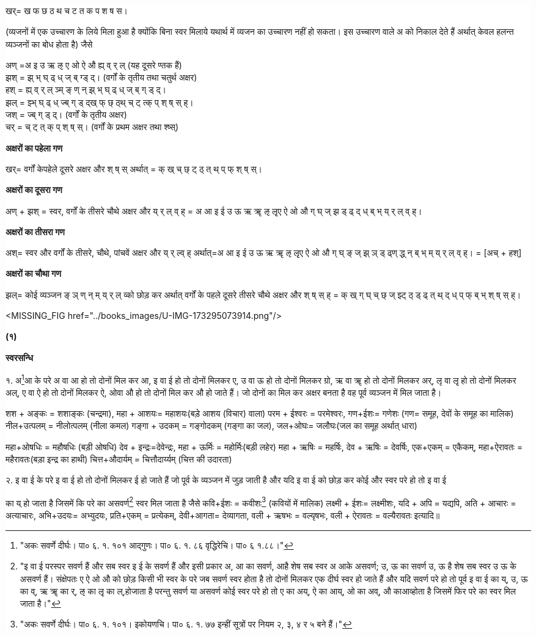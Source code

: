 खर्= ख फ छ ठ थ च ट त क प श ष स।

 (व्यजनों में एक उच्चारण के लिये मिला हुआ है क्योंकि बिना स्वर मिलाये यथार्थ में व्यजन का उच्चारण नहीं हो सकता। इस उच्चारण वाले अ को निकाल देते हैं अर्थात् केवल हलन्त व्यञ्जनों का बोध होता है) जैसे

अण् =अ इ उ ऋ ऌ ए ओ ऐ औ ह्य् व् र् ल् (यह दूसरे ण्तक हैं)  
झश् = झ् भ् घ् ढ् ध् ज् ब् ग्ड् द्। (वर्गों के तृतीय तथा चतुर्थ अक्षर)  
हश् = ह्य् व् र् ल् ञ्म् ङ् ण् न् झ् भ् घ् ढ् ध् ज् ब् ग् ड् द्।  
झल् = झ्भ् घ् ढ् ध् ज्ब् ग् ड् द्ख् फ् छ् ठ्थ् च् ट् त्क् प् श् ष् स् ह्।  
जश् = ज्ब् ग् ड् द्। (वर्गों के तृतीय अक्षर)  
चर् = च् ट् त् क् प् श् ष् स्। (वर्गों के प्रथम अक्षर तथा श्ष्स्)

**अक्षरों का पहेला गण**

 खर्= वर्गों केपहेले दूसरे अक्षर और श् ष् स् अर्थात् = क् ख् च् छ् ट् ठ् त् थ् प् फ् श् ष् स्।

**अक्षरों का दूसरा गण**

 अण् + झश् = स्वर, वर्गों के तीसरे चौथे अक्षर और य् र् ल् व् ह् = अ आ इ ई उ ऊ ऋ ॠ ऌ लृृए ऐ ओ औ ग् घ् ज् झ ड् ढ् द् ध् ब् भ् य् र् ल् व् ह्।

**अक्षरों का तीसरा गण**

अश्= स्वर और वर्गों के तीसरे, चौथे, पांचवें अक्षर और य् र् ल्व् ह् अर्थात्=अ आ इ ई उ ऊ ऋ ॠ ऌ लृृए ऐ ओ औ ग् घ् ङ् ज् झ् ञ् ड् ढ्ण् द्ध् न् ब् भ् म् य् र् ल् व् ह्। = \[अच् + हश्\]

**अक्षरों का चौथा गण**

 झल्= कोई व्यञ्जन ङ् ञ् ण् न् म् य् र् ल् व्को छोड़ कर अर्थात् वर्गों के पहले दूसरे तीसरे चौथे अक्षर और श् ष् स् ह् = क् ख् ग् घ् च् छ् ज् झ्ट् ठ् ड् ढ् त् थ् द् ध् प् फ् ब् भ् श् ष् स् ह्।

<MISSING_FIG href="../books_images/U-IMG-173295073914.png"/>

**(१)**

**स्वरसन्धि**

 १. अ[^3]आ के परे अ वा आ हो तो दोनों मिल कर आ, इ वा ई हो तो दोनों मिलकर ए, उ वा ऊ हो तो दोनों मिलकर ग्रो, ऋ वा ॠ हो तो दोनों मिलकर अर्, लृ वा लृृ हो तो दोनों मिलकर अल्, ए वा ऐ हो तो दोनों मिलकर ऐ, ओवा औ हो तो दोनों मिल कर औ हो जाते हैं। जो दोनों का मिल कर अक्षर बनता है वह पूर्व व्यञ्जन में मिल जाता है।

[^3]: "अकः सवर्णे दीर्घः। पा० ६. १. १०१ आद्गुणः। पा० ६. १. ८६ वृद्धिरेचि। पा० ६ १.८८।"

 शश + अङ्कः = शशाङ्कः (चन्द्रमा), महा + आशयः= महाशयः(बड़े आशय (विचार) वाला) परम + ईश्वरः = परमेश्वरः, गण+ईशः= गणेशः (गण= समूह, देवों के समूह का मालिक) नील+उत्पलम् = नीलोत्पलम् (नीला कमल) गङ्गा + उदकम् = गङ्गोदकम् (गङ्गा का जल), जल+ओघः= जलौघः(जल का समूह अर्थात् धारा)

 महा+ओषधिः = महौषधिः (बड़ी ओषधि) देव + इन्द्रः=देवेन्द्रः, महा + ऊर्मिः = महोर्मिः(बड़ी लहेर) महा + ऋषिः = महर्षिः, देव + ऋषिः = देवर्षिः, एक+एकम् = एकैकम्, महा+ऐरावतः = महैरावतः(बड़ा इन्द्र का हाथी) चित्त+औदार्यम् = चित्तौदार्य्यम् (चित्त की उदारता)

 २. इ वा ई के परे इ वा ई हो तो दोनों मिलकर ई हो जाते हैं जो पूर्व के व्यञ्जन में जुड़ जाती है और यदि इ वा ई को छोड़ कर कोई और स्वर परे हो तो इ वा ई

का य् हो जाता है जिसमें कि परे का असवर्ण[^4] स्वर मिल जाता है जैसे कवि+ईशः = कवीशः[^5] (कवियों में मालिक) लक्ष्मी + ईशः= लक्ष्मीशः, यदि + अपि = यद्यपि, अति + आचारः = अत्याचारः, अभि+उदयः= अभ्युदयः, प्रति+एकम् = प्रत्येकम्, देवी+आगता= देव्यागता, वली + ऋषभः = वल्यृषभः, वली + ऐरावतः = वल्यैरावतः इत्यादि॥

[^4]: "इ वा ई परस्पर सवर्ण हैं और सब स्वर इ ई के सवर्ण हैं और इसी प्रकार अ, आ का सवर्ण, आहै शेष सब स्वर अ आके असवर्ण; उ, ऊ का सवर्ण उ, ऊ है शेष सब स्वर उ ऊ के असवर्ण हैं। संक्षेपतः ए ऐ ओ औ को छोड़ किसी भी स्वर के परे जब सवर्ण स्वर होता है तो दोनों मिलकर एक दीर्घ स्वर हो जाते हैं और यदि सवर्ण परे हो तो पूर्व इ वा ई का य्, उ, ऊ का व्, ऋ ॠ का र्, ऌ का लृृ का ल्,होजाता है परन्तु सवर्ण या असवर्ण कोई स्वर परे हो तो ए का अय्, ऐ का आय्, ओ का अव्, औ काआव्होता है जिसमें फिर परे का स्वर मिल जाता है।"

[^5]: "अकः सवर्णे दीर्घः। पा० ६. १. १०१। इकोयणचि। पा० ६. १. ७७ इन्हीं सूत्रों पर नियम २, ३, ४ र ५ बने हैं।"


[^1]: "संहितैकपदे नित्या नित्या धातूपसर्गयोः। नित्या समासे वाक्ये तु साविवक्षामपेक्षते॥   (सिद्धान्तकौमुदी
[^2]: "संस्कृत व्याकरण अष्टाध्यायी के आदि में पाणिनि ने सब अक्षरों को निम्नलिखित प्रत्याहारों अर्थात् गणों में विभक्त किया हैः-"
[^6]: "एचोऽयवायावः। पा० ६ १.७८ इसी सूत्र पर नियम ७ और एक पक्षनियम ८ और ९का बना है।"
[^7]: " पदान्त उसको कहते हैं जो पद के अन्त में हों। विभक्ति सहित शब्द को और प्रत्यय सहित धातु को पद कहते हैं जैसे सेवते, सेवेत, नरे यह सब पद हैं। सुप्तिङन्तं पदम् पा० १.४. १४। लोपः शाकल्यस्य पा० ८. ३. १६."
[^8]: "एड. पदान्तादति। पा० ६. १. १०९"
[^9]: "जब पदान्त ए वा ओके परे हो तो सन्धि १० नियमानुसार होती है और यदि अ को छोड़ कोई दूसरा स्वर परे हो तो सन्धि नियम ८ के अनुसार होती है"
[^10]: "अर्थात् ऊपर के नियमों के विरुद्ध स्वर संधि यहां नहीं होती है।"
[^11]: "ईदूदेद्द्विवचनं प्रगृह्यम् पा० १. १. ११."
[^12]: "अदसोमात्। पा. १. १. १२. निपात एकाजनाङ्। पा० १. १. १४"
[^13]: "झलां जशोऽन्ते पा० ८. २.३६। झलां जश् झशि। पा० ८.४.५३"
[^14]: "क् के परे जब ह्हो तो ह् का विकल्प करके घ् भी हो जाता है जैसे दिक् + हस्ती = दिग्घस्ती वा दिग् हस्ती। इसी प्रकार यदि ट्के परे ह्हो तो ह्का विकल्प करके ढ्होता है जैसे परिव्राट् + हसति =परिव्राड्हसति वा परिब्राड्ढसति। इसी प्रकार प्के परे ह् का विकल्प करके भ् होता है जैसे अप् + हरणम्=अब्हरणम् वा अब्भरणम् (झयो होन्यतरस्याम् पा० ८. ४. ६२।
[^15]: "यरोऽनुनासिकेऽनुनासिको वा पा० ८. ४. ४५।"
[^16]: "त् वा द्की सन्धि चवर्ग और टवर्ग के पहले और दूसरे अक्षर से अब कहेंगे॥ स्तोशचुनाश्चुः। ष्टुना ष्टुः। पा. ८. ४. ४० और ४१॥"
[^17]: "न् को सब वर्गों में क्रम से देखकर जहां २ प्रसिद्ध सन्धि हुई वहां लिखी गई॥"
[^18]: "ङमो हस्वादचि ङमुण्नित्यम्। पा० ८ ३. ३२॥"
[^19]: "मोऽनुस्वारः। पा० ८.३.२३। अनुस्वारस्यययि पर सवर्णः। वा पदान्तस्य। पा० ८.४.५८,५२॥"
[^20]: "भोभगो अघो अपूर्वस्य योऽशि। पा० ८.३.१७। लोपः शाकल्यस्य। पा० ८.३. १९। हलि सर्वेषाम्। पा० ८ ३.२२। इसी सूत्र पर नियम ३२ (२
[^21]: "अतोरोरप्लुतादप्लुते। पा० ६.१.११३"
[^22]: "हशि च। पा० ६.१.११४"
[^23]: "ससजुषोरुः। पा० ८.२.६६=यह बहुत विस्तृत सूत्र है जिसमें यह नियम भी आ गया है।"
[^24]: "एतत्तदोःसुलोपोऽकोरनञ्समासे हलि। पा० ६.१.१३२॥"
[^25]: "रोरि। पा० ८. ३. १४। ढ्रलोपे पूर्वस्य दीर्घोऽणः। पा० ६. ३. १११"
[^26]: "रषाभ्यां नोणः समानपदे।अट्कुप्वाङ्नुम्व्यवायेऽपि पा८.४.१ और २।"
[^27]: "पदान्तस्य न। पा० ८४.३७।"
[^28]: "अपदान्तस्य मूर्धन्यः। इण्कोः। आदेशप्रत्यययोः। नुम्विसर्जनीयशर्व्यवायेऽपि। पा० ८.३.५५ और ५७, ५८ तथा ५९।"
[^29]: "खरि च। पा. ८.४.५५। वावसाने। पा० ८.४.५६।"
[^30]: "झलांजशोऽन्ते। पा० ८.२.३९से तृतीय अक्षर और वावसाने। पा० ८.४.५६ से प्रथम अक्षर हो जाता है।"
[^31]: "चोः कुः। पा० ८.२.३०. इसी सूत्र पर नियम ४८ भी बना है।"
[^32]: "यद्यपि वाग्भ्याम् इतना शब्द पद हुआ किन्तु संस्कृत व्याकरण में उन शब्दों को जिनके परे व्यञ्जनादि विभक्ति पड़ी है तृतीया विभक्ति के द्विवचन से लगाकर पदसंज्ञक मान लिया है अतएव वाच् का च् भ्याम् के परे रहतेपदान्त है।"
[^33]: "हो ढः। दादेर्धातोर्घः। पा० ८. २. ३१ और ३२."
[^34]: "षढोः कः सि। पा० ८.२.४१."
[^35]: "झयोहोऽन्यतरस्याम्। पा० ८.४.६२."
[^36]: "झषस्तथोर्थोऽधः। पा० ८. २. ४०."
[^37]: "झलां जश् झशि। पा० ८.४.५३."
[^38]: "स्तोरचुनाश्चुः। ष्टुनाष्टुः। पा० ८. ४. ४० और ४१"
[^39]: "तोः षि। प० ८. ४. ४३"
[^40]: "व्रश्चभ्रस्जसृजमृजयजराजभ्राजच्छशां षः। पा० ८. २ ३६ सूत्रों के अर्थ में आए हुए पदान्ते का अर्थ है कि चाहे कोई अक्षर (फल के अतिरिक्त भी
[^41]: "शछोऽटि।पा० ८ ४ ६३। छत्वममीतिवाच्यम्।"
[^42]: "नश्चापदान्तस्य झलि पा० ८.३.२४। अनुस्वारस्य ययि परसवर्णः। पा० ८.४.५८."
[^43]: "अदेङ्गुणः। वृद्धिरादैच्। उरण् रपरः। पा० १. १. २और १ और ५१."
[^44]: "हल्ङ्याब्भ्योदीर्घात्सुतिस्यपृक्तहल्। पा० ६. २.६८। वावसाने । पा० ८.४.५६."
[^45]: "ह्रस्वः। पा० ७.४.५६."
[^46]: "अभ्यासे चर्च। पा० ८.४.५४."
[^47]: "कुहोश्चुः। पा० ७.४.६२."
[^48]: "आदेचउपदेशेऽशिति। पा० ६.१.४५."
[^49]: "इग्यणः सम्प्रसारणम्। पा० १.१.४५. सम्प्रसारणाच्च। पा० ६.१.१०८."
[^50]: "अचोरहाभ्यां द्वे। पा. ८. ४. ४६."
[^51]: "नश्छव्य प्रशान्। पा० ८. ३. ७. स्तोशचुनाश्चुः। पा० ८ ४ ४० ष्टुना ष्टुः। पा० ८. ४. ४१"
[^52]: "ससजुषो रुः। पा० ८.२.६६."